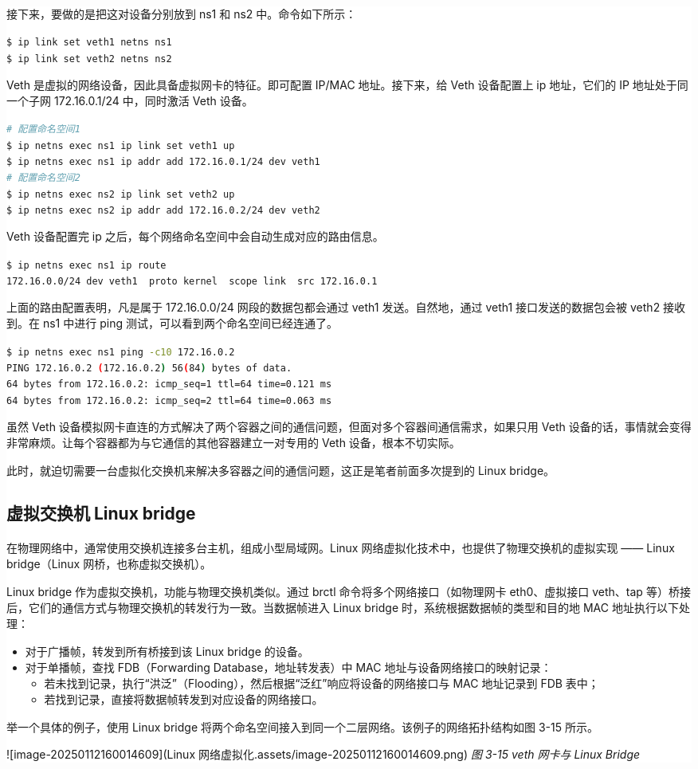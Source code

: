 接下来，要做的是把这对设备分别放到 ns1 和 ns2 中。命令如下所示：

```bash
$ ip link set veth1 netns ns1
$ ip link set veth2 netns ns2
```

Veth 是虚拟的网络设备，因此具备虚拟网卡的特征。即可配置 IP/MAC 地址。接下来，给 Veth 设备配置上 ip 地址，它们的 IP 地址处于同一个子网 172.16.0.1/24 中，同时激活 Veth 设备。

```bash
# 配置命名空间1
$ ip netns exec ns1 ip link set veth1 up
$ ip netns exec ns1 ip addr add 172.16.0.1/24 dev veth1
# 配置命名空间2
$ ip netns exec ns2 ip link set veth2 up
$ ip netns exec ns2 ip addr add 172.16.0.2/24 dev veth2
```

Veth 设备配置完 ip 之后，每个网络命名空间中会自动生成对应的路由信息。

```bash
$ ip netns exec ns1 ip route
172.16.0.0/24 dev veth1  proto kernel  scope link  src 172.16.0.1
```

上面的路由配置表明，凡是属于 172.16.0.0/24 网段的数据包都会通过 veth1 发送。自然地，通过 veth1 接口发送的数据包会被 veth2 接收到。在 ns1 中进行 ping 测试，可以看到两个命名空间已经连通了。

```bash
$ ip netns exec ns1 ping -c10 172.16.0.2
PING 172.16.0.2 (172.16.0.2) 56(84) bytes of data.
64 bytes from 172.16.0.2: icmp_seq=1 ttl=64 time=0.121 ms
64 bytes from 172.16.0.2: icmp_seq=2 ttl=64 time=0.063 ms
```

虽然 Veth 设备模拟网卡直连的方式解决了两个容器之间的通信问题，但面对多个容器间通信需求，如果只用 Veth 设备的话，事情就会变得非常麻烦。让每个容器都为与它通信的其他容器建立一对专用的 Veth 设备，根本不切实际。

此时，就迫切需要一台虚拟化交换机来解决多容器之间的通信问题，这正是笔者前面多次提到的 Linux bridge。





## 虚拟交换机 Linux bridge

在物理网络中，通常使用交换机连接多台主机，组成小型局域网。Linux 网络虚拟化技术中，也提供了物理交换机的虚拟实现 —— Linux bridge（Linux 网桥，也称虚拟交换机）。

Linux bridge 作为虚拟交换机，功能与物理交换机类似。通过 brctl 命令将多个网络接口（如物理网卡 eth0、虚拟接口 veth、tap 等）桥接后，它们的通信方式与物理交换机的转发行为一致。当数据帧进入 Linux bridge 时，系统根据数据帧的类型和目的地 MAC 地址执行以下处理：

- 对于广播帧，转发到所有桥接到该 Linux bridge 的设备。
- 对于单播帧，查找 FDB（Forwarding Database，地址转发表）中 MAC 地址与设备网络接口的映射记录：
  - 若未找到记录，执行“洪泛”（Flooding），然后根据“泛红”响应将设备的网络接口与 MAC 地址记录到 FDB 表中；
  - 若找到记录，直接将数据帧转发到对应设备的网络接口。

举一个具体的例子，使用 Linux bridge 将两个命名空间接入到同一个二层网络。该例子的网络拓扑结构如图 3-15 所示。

![image-20250112160014609](Linux 网络虚拟化.assets/image-20250112160014609.png)
											*图 3-15 veth 网卡与 Linux Bridge*
